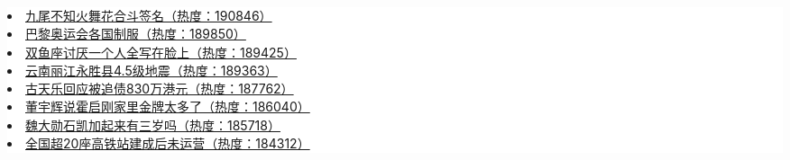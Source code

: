 <li>
<a href="https://s.weibo.com/weibo?q=%23%E4%B9%9D%E5%B0%BE%E4%B8%8D%E7%9F%A5%E7%81%AB%E8%88%9E%E8%8A%B1%E5%90%88%E6%96%97%E7%AD%BE%E5%90%8D%23" target="weibo">
九尾不知火舞花合斗签名（热度：190846）
</a>
</li>

<li>
<a href="https://s.weibo.com/weibo?q=%23%E5%B7%B4%E9%BB%8E%E5%A5%A5%E8%BF%90%E4%BC%9A%E5%90%84%E5%9B%BD%E5%88%B6%E6%9C%8D%23" target="weibo">
巴黎奥运会各国制服（热度：189850）
</a>
</li>

<li>
<a href="https://s.weibo.com/weibo?q=%23%E5%8F%8C%E9%B1%BC%E5%BA%A7%E8%AE%A8%E5%8E%8C%E4%B8%80%E4%B8%AA%E4%BA%BA%E5%85%A8%E5%86%99%E5%9C%A8%E8%84%B8%E4%B8%8A%23" target="weibo">
双鱼座讨厌一个人全写在脸上（热度：189425）
</a>
</li>

<li>
<a href="https://s.weibo.com/weibo?q=%23%E4%BA%91%E5%8D%97%E4%B8%BD%E6%B1%9F%E6%B0%B8%E8%83%9C%E5%8E%BF4.5%E7%BA%A7%E5%9C%B0%E9%9C%87%23" target="weibo">
云南丽江永胜县4.5级地震（热度：189363）
</a>
</li>

<li>
<a href="https://s.weibo.com/weibo?q=%23%E5%8F%A4%E5%A4%A9%E4%B9%90%E5%9B%9E%E5%BA%94%E8%A2%AB%E8%BF%BD%E5%80%BA830%E4%B8%87%E6%B8%AF%E5%85%83%23" target="weibo">
古天乐回应被追债830万港元（热度：187762）
</a>
</li>

<li>
<a href="https://s.weibo.com/weibo?q=%23%E8%91%A3%E5%AE%87%E8%BE%89%E8%AF%B4%E9%9C%8D%E5%90%AF%E5%88%9A%E5%AE%B6%E9%87%8C%E9%87%91%E7%89%8C%E5%A4%AA%E5%A4%9A%E4%BA%86%23" target="weibo">
董宇辉说霍启刚家里金牌太多了（热度：186040）
</a>
</li>

<li>
<a href="https://s.weibo.com/weibo?q=%23%E9%AD%8F%E5%A4%A7%E5%8B%8B%E7%9F%B3%E5%87%AF%E5%8A%A0%E8%B5%B7%E6%9D%A5%E6%9C%89%E4%B8%89%E5%B2%81%E5%90%97%23" target="weibo">
魏大勋石凯加起来有三岁吗（热度：185718）
</a>
</li>

<li>
<a href="https://s.weibo.com/weibo?q=%23%E5%85%A8%E5%9B%BD%E8%B6%8520%E5%BA%A7%E9%AB%98%E9%93%81%E7%AB%99%E5%BB%BA%E6%88%90%E5%90%8E%E6%9C%AA%E8%BF%90%E8%90%A5%23" target="weibo">
全国超20座高铁站建成后未运营（热度：184312）
</a>
</li>
